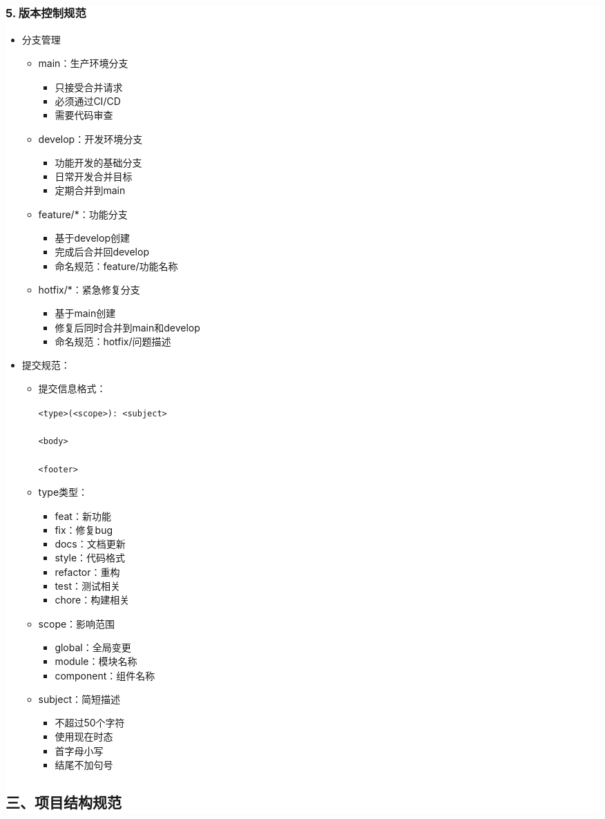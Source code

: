 ### 5. 版本控制规范
- 分支管理
  * main：生产环境分支
    - 只接受合并请求
    - 必须通过CI/CD
    - 需要代码审查

  * develop：开发环境分支
    - 功能开发的基础分支
    - 日常开发合并目标
    - 定期合并到main

  * feature/*：功能分支
    - 基于develop创建
    - 完成后合并回develop
    - 命名规范：feature/功能名称

  * hotfix/*：紧急修复分支
    - 基于main创建
    - 修复后同时合并到main和develop
    - 命名规范：hotfix/问题描述

- 提交规范：
  * 提交信息格式：
    ```
    <type>(<scope>): <subject>

    <body>

    <footer>
    ```

  * type类型：
    - feat：新功能
    - fix：修复bug
    - docs：文档更新
    - style：代码格式
    - refactor：重构
    - test：测试相关
    - chore：构建相关

  * scope：影响范围
    - global：全局变更
    - module：模块名称
    - component：组件名称

  * subject：简短描述
    - 不超过50个字符
    - 使用现在时态
    - 首字母小写
    - 结尾不加句号

## 三、项目结构规范
